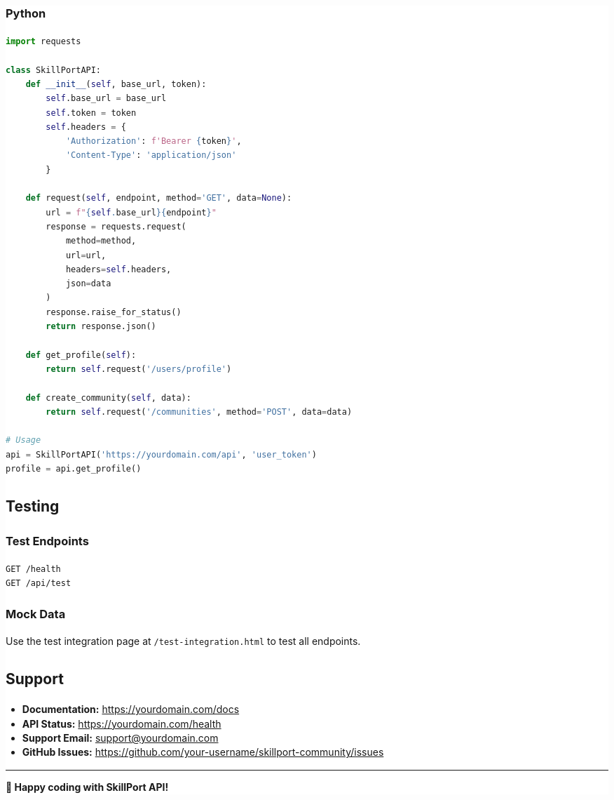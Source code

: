 ### **Python**
```python
import requests

class SkillPortAPI:
    def __init__(self, base_url, token):
        self.base_url = base_url
        self.token = token
        self.headers = {
            'Authorization': f'Bearer {token}',
            'Content-Type': 'application/json'
        }
    
    def request(self, endpoint, method='GET', data=None):
        url = f"{self.base_url}{endpoint}"
        response = requests.request(
            method=method,
            url=url,
            headers=self.headers,
            json=data
        )
        response.raise_for_status()
        return response.json()
    
    def get_profile(self):
        return self.request('/users/profile')
    
    def create_community(self, data):
        return self.request('/communities', method='POST', data=data)

# Usage
api = SkillPortAPI('https://yourdomain.com/api', 'user_token')
profile = api.get_profile()
```

## **Testing**

### **Test Endpoints**
```http
GET /health
GET /api/test
```

### **Mock Data**
Use the test integration page at `/test-integration.html` to test all endpoints.

## **Support**

- **Documentation:** https://yourdomain.com/docs
- **API Status:** https://yourdomain.com/health
- **Support Email:** support@yourdomain.com
- **GitHub Issues:** https://github.com/your-username/skillport-community/issues

---

**🎯 Happy coding with SkillPort API!**
